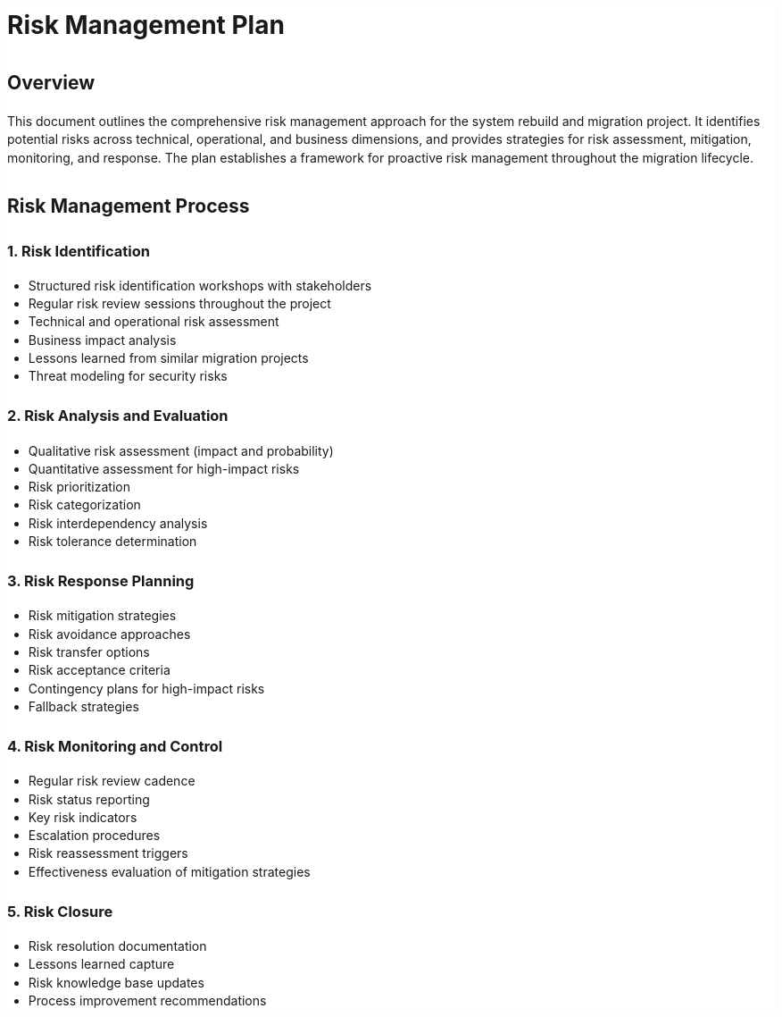 # Risk Management Plan

## Overview
This document outlines the comprehensive risk management approach for the system rebuild and migration project. It identifies potential risks across technical, operational, and business dimensions, and provides strategies for risk assessment, mitigation, monitoring, and response. The plan establishes a framework for proactive risk management throughout the migration lifecycle.

## Risk Management Process

### 1. Risk Identification
- Structured risk identification workshops with stakeholders
- Regular risk review sessions throughout the project
- Technical and operational risk assessment
- Business impact analysis
- Lessons learned from similar migration projects
- Threat modeling for security risks

### 2. Risk Analysis and Evaluation
- Qualitative risk assessment (impact and probability)
- Quantitative assessment for high-impact risks
- Risk prioritization
- Risk categorization
- Risk interdependency analysis
- Risk tolerance determination

### 3. Risk Response Planning
- Risk mitigation strategies
- Risk avoidance approaches
- Risk transfer options
- Risk acceptance criteria
- Contingency plans for high-impact risks
- Fallback strategies

### 4. Risk Monitoring and Control
- Regular risk review cadence
- Risk status reporting
- Key risk indicators
- Escalation procedures
- Risk reassessment triggers
- Effectiveness evaluation of mitigation strategies

### 5. Risk Closure
- Risk resolution documentation
- Lessons learned capture
- Risk knowledge base updates
- Process improvement recommendations
